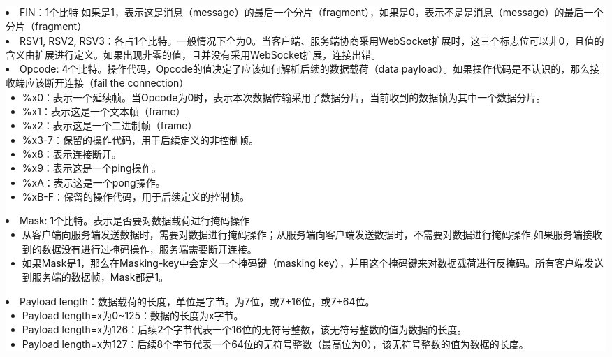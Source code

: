 <li>FIN&#xFF1A;1&#x4E2A;&#x6BD4;&#x7279; &#x5982;&#x679C;&#x662F;1&#xFF0C;&#x8868;&#x793A;&#x8FD9;&#x662F;&#x6D88;&#x606F;&#xFF08;message&#xFF09;&#x7684;&#x6700;&#x540E;&#x4E00;&#x4E2A;&#x5206;&#x7247;&#xFF08;fragment&#xFF09;&#xFF0C;&#x5982;&#x679C;&#x662F;0&#xFF0C;&#x8868;&#x793A;&#x4E0D;&#x662F;&#x662F;&#x6D88;&#x606F;&#xFF08;message&#xFF09;&#x7684;&#x6700;&#x540E;&#x4E00;&#x4E2A;&#x5206;&#x7247;&#xFF08;fragment&#xFF09;</li>
<li>RSV1, RSV2, RSV3&#xFF1A;&#x5404;&#x5360;1&#x4E2A;&#x6BD4;&#x7279;&#x3002;&#x4E00;&#x822C;&#x60C5;&#x51B5;&#x4E0B;&#x5168;&#x4E3A;0&#x3002;&#x5F53;&#x5BA2;&#x6237;&#x7AEF;&#x3001;&#x670D;&#x52A1;&#x7AEF;&#x534F;&#x5546;&#x91C7;&#x7528;WebSocket&#x6269;&#x5C55;&#x65F6;&#xFF0C;&#x8FD9;&#x4E09;&#x4E2A;&#x6807;&#x5FD7;&#x4F4D;&#x53EF;&#x4EE5;&#x975E;0&#xFF0C;&#x4E14;&#x503C;&#x7684;&#x542B;&#x4E49;&#x7531;&#x6269;&#x5C55;&#x8FDB;&#x884C;&#x5B9A;&#x4E49;&#x3002;&#x5982;&#x679C;&#x51FA;&#x73B0;&#x975E;&#x96F6;&#x7684;&#x503C;&#xFF0C;&#x4E14;&#x5E76;&#x6CA1;&#x6709;&#x91C7;&#x7528;WebSocket&#x6269;&#x5C55;&#xFF0C;&#x8FDE;&#x63A5;&#x51FA;&#x9519;&#x3002;</li>
<li>Opcode: 4&#x4E2A;&#x6BD4;&#x7279;&#x3002;&#x64CD;&#x4F5C;&#x4EE3;&#x7801;&#xFF0C;Opcode&#x7684;&#x503C;&#x51B3;&#x5B9A;&#x4E86;&#x5E94;&#x8BE5;&#x5982;&#x4F55;&#x89E3;&#x6790;&#x540E;&#x7EED;&#x7684;&#x6570;&#x636E;&#x8F7D;&#x8377;&#xFF08;data payload&#xFF09;&#x3002;&#x5982;&#x679C;&#x64CD;&#x4F5C;&#x4EE3;&#x7801;&#x662F;&#x4E0D;&#x8BA4;&#x8BC6;&#x7684;&#xFF0C;&#x90A3;&#x4E48;&#x63A5;&#x6536;&#x7AEF;&#x5E94;&#x8BE5;&#x65AD;&#x5F00;&#x8FDE;&#x63A5;&#xFF08;fail the connection&#xFF09;<ul>
<li>%x0&#xFF1A;&#x8868;&#x793A;&#x4E00;&#x4E2A;&#x5EF6;&#x7EED;&#x5E27;&#x3002;&#x5F53;Opcode&#x4E3A;0&#x65F6;&#xFF0C;&#x8868;&#x793A;&#x672C;&#x6B21;&#x6570;&#x636E;&#x4F20;&#x8F93;&#x91C7;&#x7528;&#x4E86;&#x6570;&#x636E;&#x5206;&#x7247;&#xFF0C;&#x5F53;&#x524D;&#x6536;&#x5230;&#x7684;&#x6570;&#x636E;&#x5E27;&#x4E3A;&#x5176;&#x4E2D;&#x4E00;&#x4E2A;&#x6570;&#x636E;&#x5206;&#x7247;&#x3002;</li>
<li>%x1&#xFF1A;&#x8868;&#x793A;&#x8FD9;&#x662F;&#x4E00;&#x4E2A;&#x6587;&#x672C;&#x5E27;&#xFF08;frame&#xFF09;</li>
<li>%x2&#xFF1A;&#x8868;&#x793A;&#x8FD9;&#x662F;&#x4E00;&#x4E2A;&#x4E8C;&#x8FDB;&#x5236;&#x5E27;&#xFF08;frame&#xFF09;</li>
<li>%x3-7&#xFF1A;&#x4FDD;&#x7559;&#x7684;&#x64CD;&#x4F5C;&#x4EE3;&#x7801;&#xFF0C;&#x7528;&#x4E8E;&#x540E;&#x7EED;&#x5B9A;&#x4E49;&#x7684;&#x975E;&#x63A7;&#x5236;&#x5E27;&#x3002;</li>
<li>%x8&#xFF1A;&#x8868;&#x793A;&#x8FDE;&#x63A5;&#x65AD;&#x5F00;&#x3002;</li>
<li>%x9&#xFF1A;&#x8868;&#x793A;&#x8FD9;&#x662F;&#x4E00;&#x4E2A;ping&#x64CD;&#x4F5C;&#x3002;</li>
<li>%xA&#xFF1A;&#x8868;&#x793A;&#x8FD9;&#x662F;&#x4E00;&#x4E2A;pong&#x64CD;&#x4F5C;&#x3002;</li>
<li>%xB-F&#xFF1A;&#x4FDD;&#x7559;&#x7684;&#x64CD;&#x4F5C;&#x4EE3;&#x7801;&#xFF0C;&#x7528;&#x4E8E;&#x540E;&#x7EED;&#x5B9A;&#x4E49;&#x7684;&#x63A7;&#x5236;&#x5E27;&#x3002;</li>
</ul>
</li>
<li>Mask: 1&#x4E2A;&#x6BD4;&#x7279;&#x3002;&#x8868;&#x793A;&#x662F;&#x5426;&#x8981;&#x5BF9;&#x6570;&#x636E;&#x8F7D;&#x8377;&#x8FDB;&#x884C;&#x63A9;&#x7801;&#x64CD;&#x4F5C;<ul>
<li>&#x4ECE;&#x5BA2;&#x6237;&#x7AEF;&#x5411;&#x670D;&#x52A1;&#x7AEF;&#x53D1;&#x9001;&#x6570;&#x636E;&#x65F6;&#xFF0C;&#x9700;&#x8981;&#x5BF9;&#x6570;&#x636E;&#x8FDB;&#x884C;&#x63A9;&#x7801;&#x64CD;&#x4F5C;&#xFF1B;&#x4ECE;&#x670D;&#x52A1;&#x7AEF;&#x5411;&#x5BA2;&#x6237;&#x7AEF;&#x53D1;&#x9001;&#x6570;&#x636E;&#x65F6;&#xFF0C;&#x4E0D;&#x9700;&#x8981;&#x5BF9;&#x6570;&#x636E;&#x8FDB;&#x884C;&#x63A9;&#x7801;&#x64CD;&#x4F5C;,&#x5982;&#x679C;&#x670D;&#x52A1;&#x7AEF;&#x63A5;&#x6536;&#x5230;&#x7684;&#x6570;&#x636E;&#x6CA1;&#x6709;&#x8FDB;&#x884C;&#x8FC7;&#x63A9;&#x7801;&#x64CD;&#x4F5C;&#xFF0C;&#x670D;&#x52A1;&#x7AEF;&#x9700;&#x8981;&#x65AD;&#x5F00;&#x8FDE;&#x63A5;&#x3002;</li>
<li>&#x5982;&#x679C;Mask&#x662F;1&#xFF0C;&#x90A3;&#x4E48;&#x5728;Masking-key&#x4E2D;&#x4F1A;&#x5B9A;&#x4E49;&#x4E00;&#x4E2A;&#x63A9;&#x7801;&#x952E;&#xFF08;masking key&#xFF09;&#xFF0C;&#x5E76;&#x7528;&#x8FD9;&#x4E2A;&#x63A9;&#x7801;&#x952E;&#x6765;&#x5BF9;&#x6570;&#x636E;&#x8F7D;&#x8377;&#x8FDB;&#x884C;&#x53CD;&#x63A9;&#x7801;&#x3002;&#x6240;&#x6709;&#x5BA2;&#x6237;&#x7AEF;&#x53D1;&#x9001;&#x5230;&#x670D;&#x52A1;&#x7AEF;&#x7684;&#x6570;&#x636E;&#x5E27;&#xFF0C;Mask&#x90FD;&#x662F;1&#x3002;</li>
</ul>
</li>
<li>Payload length&#xFF1A;&#x6570;&#x636E;&#x8F7D;&#x8377;&#x7684;&#x957F;&#x5EA6;&#xFF0C;&#x5355;&#x4F4D;&#x662F;&#x5B57;&#x8282;&#x3002;&#x4E3A;7&#x4F4D;&#xFF0C;&#x6216;7+16&#x4F4D;&#xFF0C;&#x6216;7+64&#x4F4D;&#x3002;<ul>
<li>Payload length=x&#x4E3A;0~125&#xFF1A;&#x6570;&#x636E;&#x7684;&#x957F;&#x5EA6;&#x4E3A;x&#x5B57;&#x8282;&#x3002;</li>
<li>Payload length=x&#x4E3A;126&#xFF1A;&#x540E;&#x7EED;2&#x4E2A;&#x5B57;&#x8282;&#x4EE3;&#x8868;&#x4E00;&#x4E2A;16&#x4F4D;&#x7684;&#x65E0;&#x7B26;&#x53F7;&#x6574;&#x6570;&#xFF0C;&#x8BE5;&#x65E0;&#x7B26;&#x53F7;&#x6574;&#x6570;&#x7684;&#x503C;&#x4E3A;&#x6570;&#x636E;&#x7684;&#x957F;&#x5EA6;&#x3002;</li>
<li>Payload length=x&#x4E3A;127&#xFF1A;&#x540E;&#x7EED;8&#x4E2A;&#x5B57;&#x8282;&#x4EE3;&#x8868;&#x4E00;&#x4E2A;64&#x4F4D;&#x7684;&#x65E0;&#x7B26;&#x53F7;&#x6574;&#x6570;&#xFF08;&#x6700;&#x9AD8;&#x4F4D;&#x4E3A;0&#xFF09;&#xFF0C;&#x8BE5;&#x65E0;&#x7B26;&#x53F7;&#x6574;&#x6570;&#x7684;&#x503C;&#x4E3A;&#x6570;&#x636E;&#x7684;&#x957F;&#x5EA6;&#x3002; </li>